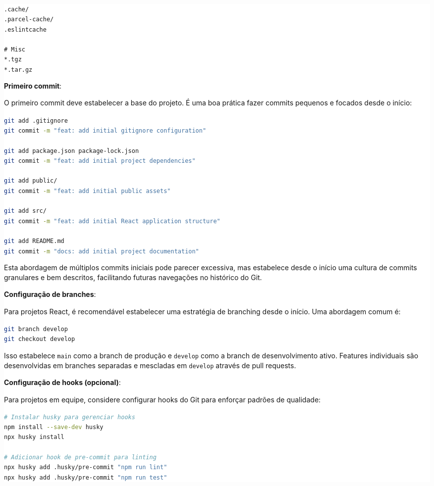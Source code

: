 ```gitignore
.cache/
.parcel-cache/
.eslintcache

# Misc
*.tgz
*.tar.gz
```

**Primeiro commit**:

O primeiro commit deve estabelecer a base do projeto. É uma boa prática fazer commits pequenos e focados desde o início:

```bash
git add .gitignore
git commit -m "feat: add initial gitignore configuration"

git add package.json package-lock.json
git commit -m "feat: add initial project dependencies"

git add public/
git commit -m "feat: add initial public assets"

git add src/
git commit -m "feat: add initial React application structure"

git add README.md
git commit -m "docs: add initial project documentation"
```

Esta abordagem de múltiplos commits iniciais pode parecer excessiva, mas estabelece desde o início uma cultura de commits granulares e bem descritos, facilitando futuras navegações no histórico do Git.

**Configuração de branches**:

Para projetos React, é recomendável estabelecer uma estratégia de branching desde o início. Uma abordagem comum é:

```bash
git branch develop
git checkout develop
```

Isso estabelece `main` como a branch de produção e `develop` como a branch de desenvolvimento ativo. Features individuais são desenvolvidas em branches separadas e mescladas em `develop` através de pull requests.

**Configuração de hooks (opcional)**:

Para projetos em equipe, considere configurar hooks do Git para enforçar padrões de qualidade:

```bash
# Instalar husky para gerenciar hooks
npm install --save-dev husky
npx husky install

# Adicionar hook de pre-commit para linting
npx husky add .husky/pre-commit "npm run lint"
npx husky add .husky/pre-commit "npm run test"
```
